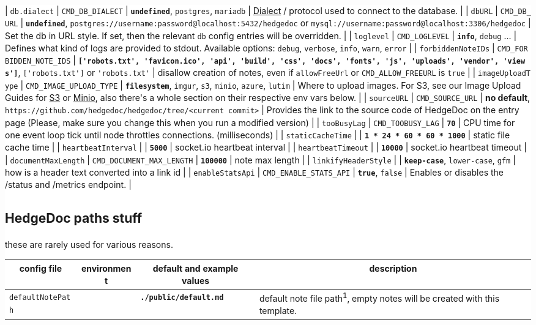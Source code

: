 | `db.dialect`         | `CMD_DB_DIALECT`          | **`undefined`**, `postgres`, `mariadb`                                                                                                              | [Dialect](https://sequelize.org/v5/manual/dialects.html) / protocol used to connect to the database.                                                                                                       |
| `dbURL`              | `CMD_DB_URL`              | **`undefined`**, `postgres://username:password@localhost:5432/hedgedoc` or `mysql://username:password@localhost:3306/hedgedoc`                      | Set the db in URL style. If set, then the relevant `db` config entries will be overridden.                                                                                                                 |
| `loglevel`           | `CMD_LOGLEVEL`            | **`info`**, `debug` ...                                                                                                                             | Defines what kind of logs are provided to stdout. Available options: `debug`, `verbose`, `info`, `warn`, `error`                                                                                           |
| `forbiddenNoteIDs`   | `CMD_FORBIDDEN_NOTE_IDS`  | **`['robots.txt', 'favicon.ico', 'api', 'build', 'css', 'docs', 'fonts', 'js', 'uploads', 'vendor', 'views']`**, `['robots.txt']` or `'robots.txt'` | disallow creation of notes, even if `allowFreeUrl` or `CMD_ALLOW_FREEURL` is `true`                                                                                                                        |
| `imageUploadType`    | `CMD_IMAGE_UPLOAD_TYPE`   | **`filesystem`**, `imgur`, `s3`, `minio`, `azure`, `lutim`                                                                                          | Where to upload images. For S3, see our Image Upload Guides for [S3](guides/s3-image-upload.md) or [Minio](guides/minio-image-upload.md), also there's a whole section on their respective env vars below. |
| `sourceURL`          | `CMD_SOURCE_URL`          | **no default**, `https://github.com/hedgedoc/hedgedoc/tree/<current commit>`                                                                        | Provides the link to the source code of HedgeDoc on the entry page (Please, make sure you change this when you run a modified version)                                                                     |
| `tooBusyLag`         | `CMD_TOOBUSY_LAG`         | **`70`**                                                                                                                                            | CPU time for one event loop tick until node throttles connections. (milliseconds)                                                                                                                          |
| `staticCacheTime`    |                           | **`1 * 24 * 60 * 60 * 1000`**                                                                                                                       | static file cache time                                                                                                                                                                                     |
| `heartbeatInterval`  |                           | **`5000`**                                                                                                                                          | socket.io heartbeat interval                                                                                                                                                                               |
| `heartbeatTimeout`   |                           | **`10000`**                                                                                                                                         | socket.io heartbeat timeout                                                                                                                                                                                |
| `documentMaxLength`  | `CMD_DOCUMENT_MAX_LENGTH` | **`100000`**                                                                                                                                        | note max length                                                                                                                                                                                            |
| `linkifyHeaderStyle` |                           | **`keep-case`**, `lower-case`, `gfm`                                                                                                                | how is a header text converted into a link id                                                                                                                                                              |
| `enableStatsApi`     | `CMD_ENABLE_STATS_API`    | **`true`**, `false`                                                                                                                                 | Enables or disables the /status and /metrics endpoint.                                                                                                                                                     |

## HedgeDoc paths stuff

these are rarely used for various reasons.

| config file       | environment | **default** and example values                        | description                                                                                      |
| ----------------- | ----------- | ----------------------------------------------------- | ------------------------------------------------------------------------------------------------ |
| `defaultNotePath` |             | **`./public/default.md`**                             | default note file path<sup>1</sup>, empty notes will be created with this template.              |
